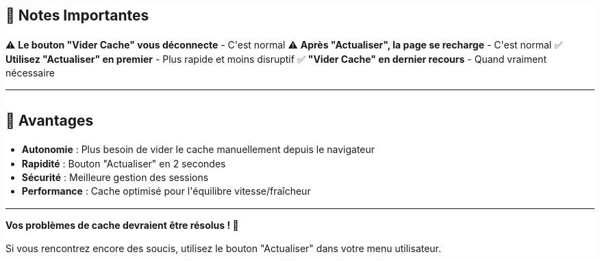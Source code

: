 
## 📝 Notes Importantes

⚠️ **Le bouton "Vider Cache" vous déconnecte** - C'est normal
⚠️ **Après "Actualiser", la page se recharge** - C'est normal
✅ **Utilisez "Actualiser" en premier** - Plus rapide et moins disruptif
✅ **"Vider Cache" en dernier recours** - Quand vraiment nécessaire

---

## 🎉 Avantages

- **Autonomie** : Plus besoin de vider le cache manuellement depuis le navigateur
- **Rapidité** : Bouton "Actualiser" en 2 secondes
- **Sécurité** : Meilleure gestion des sessions
- **Performance** : Cache optimisé pour l'équilibre vitesse/fraîcheur

---

**Vos problèmes de cache devraient être résolus ! 🚀**

Si vous rencontrez encore des soucis, utilisez le bouton "Actualiser" dans votre menu utilisateur.

